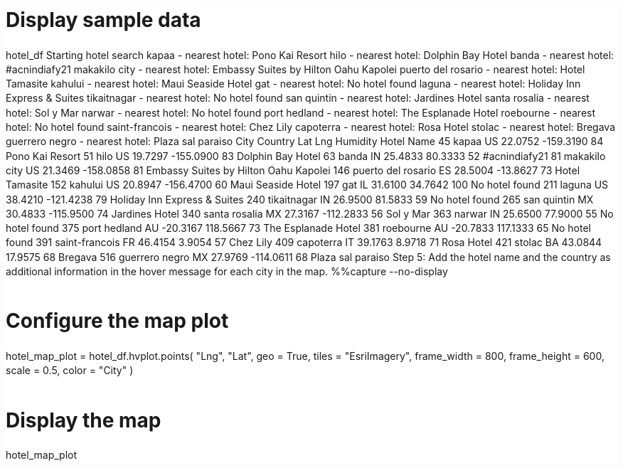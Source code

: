 # Display sample data
hotel_df
Starting hotel search
kapaa - nearest hotel: Pono Kai Resort
hilo - nearest hotel: Dolphin Bay Hotel
banda - nearest hotel: #acnindiafy21
makakilo city - nearest hotel: Embassy Suites by Hilton Oahu Kapolei
puerto del rosario - nearest hotel: Hotel Tamasite
kahului - nearest hotel: Maui Seaside Hotel
gat - nearest hotel: No hotel found
laguna - nearest hotel: Holiday Inn Express & Suites
tikaitnagar - nearest hotel: No hotel found
san quintin - nearest hotel: Jardines Hotel
santa rosalia - nearest hotel: Sol y Mar
narwar - nearest hotel: No hotel found
port hedland - nearest hotel: The Esplanade Hotel
roebourne - nearest hotel: No hotel found
saint-francois - nearest hotel: Chez Lily
capoterra - nearest hotel: Rosa Hotel
stolac - nearest hotel: Bregava
guerrero negro - nearest hotel: Plaza sal paraiso
City	Country	Lat	Lng	Humidity	Hotel Name
45	kapaa	US	22.0752	-159.3190	84	Pono Kai Resort
51	hilo	US	19.7297	-155.0900	83	Dolphin Bay Hotel
63	banda	IN	25.4833	80.3333	52	#acnindiafy21
81	makakilo city	US	21.3469	-158.0858	81	Embassy Suites by Hilton Oahu Kapolei
146	puerto del rosario	ES	28.5004	-13.8627	73	Hotel Tamasite
152	kahului	US	20.8947	-156.4700	60	Maui Seaside Hotel
197	gat	IL	31.6100	34.7642	100	No hotel found
211	laguna	US	38.4210	-121.4238	79	Holiday Inn Express & Suites
240	tikaitnagar	IN	26.9500	81.5833	59	No hotel found
265	san quintin	MX	30.4833	-115.9500	74	Jardines Hotel
340	santa rosalia	MX	27.3167	-112.2833	56	Sol y Mar
363	narwar	IN	25.6500	77.9000	55	No hotel found
375	port hedland	AU	-20.3167	118.5667	73	The Esplanade Hotel
381	roebourne	AU	-20.7833	117.1333	65	No hotel found
391	saint-francois	FR	46.4154	3.9054	57	Chez Lily
409	capoterra	IT	39.1763	8.9718	71	Rosa Hotel
421	stolac	BA	43.0844	17.9575	68	Bregava
516	guerrero negro	MX	27.9769	-114.0611	68	Plaza sal paraiso
Step 5: Add the hotel name and the country as additional information in the hover message for each city in the map.
%%capture --no-display

# Configure the map plot
hotel_map_plot = hotel_df.hvplot.points(
    "Lng",
    "Lat",
    geo = True,
    tiles = "EsriImagery",
    frame_width = 800,
    frame_height = 600, 
    scale = 0.5,
    color = "City"
)

# Display the map
hotel_map_plot



